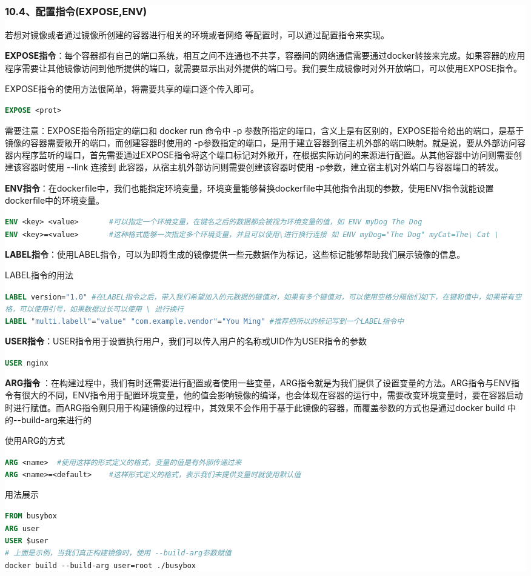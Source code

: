 ### 10.4、配置指令(EXPOSE,ENV)

若想对镜像或者通过镜像所创建的容器进行相关的环境或者网络 等配置时，可以通过配置指令来实现。

**EXPOSE指令**：每个容器都有自己的端口系统，相互之间不连通也不共享，容器间的网络通信需要通过docker转接来完成。如果容器的应用程序需要让其他镜像访问到他所提供的端口，就需要显示出对外提供的端口号。我们要生成镜像时对外开放端口，可以使用EXPOSE指令。

EXPOSE指令的使用方法很简单，将需要共享的端口逐个传入即可。

```dockerfile
EXPOSE <prot>
```

需要注意：EXPOSE指令所指定的端口和 docker run 命令中 -p 参数所指定的端口，含义上是有区别的，EXPOSE指令给出的端口，是基于镜像的容器需要敞开的端口，而创建容器时使用的 -p参数指定的端口，是用于建立容器到宿主机外部的端口映射。就是说，要从外部访问容器内程序监听的端口，首先需要通过EXPOSE指令将这个端口标记对外敞开，在根据实际访问的来源进行配置。从其他容器中访问则需要创建该容器时使用 --link 连接到 此容器，从宿主机外部访问则需要创建该容器时使用 -p参数，建立宿主机对外端口与容器端口的转发。

**ENV指令**：在dockerfile中，我们也能指定环境变量，环境变量能够替换dockerfile中其他指令出现的参数，使用ENV指令就能设置dockerfile中的环境变量。

```dockerfile
ENV <key> <value>		#可以指定一个环境变量，在键名之后的数据都会被视为环境变量的值，如 ENV myDog The Dog
ENV <key>=<value>		#这种格式能够一次指定多个环境变量，并且可以使用\进行换行连接 如 ENV myDog="The Dog" myCat=The\ Cat \
```

**LABEL指令**：使用LABEL指令，可以为即将生成的镜像提供一些元数据作为标记，这些标记能够帮助我们展示镜像的信息。

LABEL指令的用法

```dockerfile
LABEL version="1.0"	#在LABEL指令之后，带入我们希望加入的元数据的键值对，如果有多个键值对，可以使用空格分隔他们如下，在键和值中，如果带有空格，可以使用引号，如果数据过长可以使用 \ 进行换行
LABEL "multi.labell"="value" "com.example.vendor"="You Ming" #推荐把所以的标记写到一个LABEL指令中
```

**USER指令**：USER指令用于设置执行用户，我们可以传入用户的名称或UID作为USER指令的参数

```dockerfile
USER nginx
```

**ARG指令** ：在构建过程中，我们有时还需要进行配置或者使用一些变量，ARG指令就是为我们提供了设置变量的方法。ARG指令与ENV指令有很大的不同，ENV指令用于配置环境变量，他的值会影响镜像的编译，也会体现在容器的运行中，需要改变环境变量时，要在容器启动时进行赋值。而ARG指令则只用于构建镜像的过程中，其效果不会作用于基于此镜像的容器，而覆盖参数的方式也是通过docker build 中的--build-arg来进行的

使用ARG的方式

```dockerfile
ARG <name>	#使用这样的形式定义的格式，变量的值是有外部传递过来
ARG <name>=<default>	#这样形式定义的格式，表示我们未提供变量时就使用默认值
```

用法展示

```dockerfile
FROM busybox
ARG user
USER $user
# 上面是示例，当我们真正构建镜像时，使用 --build-arg参数赋值
docker build --build-arg user=root ./busybox
```
